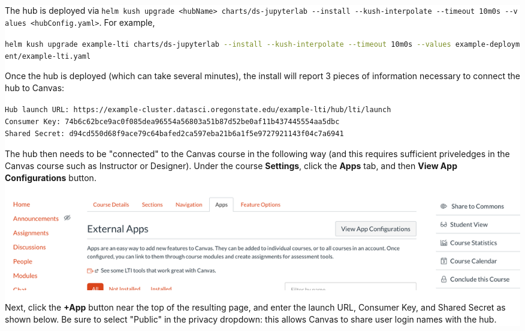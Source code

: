 The hub is deployed via `helm kush upgrade <hubName> charts/ds-jupyterlab --install --kush-interpolate --timeout 10m0s --values <hubConfig.yaml>`. For example, 

```bash
helm kush upgrade example-lti charts/ds-jupyterlab --install --kush-interpolate --timeout 10m0s --values example-deployment/example-lti.yaml
```

Once the hub is deployed (which can take several minutes), the install will report 3 pieces of information necessary to connect the hub to Canvas:


```
Hub launch URL: https://example-cluster.datasci.oregonstate.edu/example-lti/hub/lti/launch
Consumer Key: 74b6c62bce9ac0f085dea96554a56803a51b87d52be0af11b437445554aa5dbc
Shared Secret: d94cd550d68f9ace79c64bafed2ca597eba21b6a1f5e9727921143f04c7a6941
```

The hub then needs to be "connected" to the Canvas course in the following way
(and this requires sufficient priveledges in the Canvas course such as
Instructor or Designer). Under the course **Settings**, click the **Apps** tab,
and then **View App Configurations** button. 

![](media/canvas_app_configurations.png ':size=90%')

Next, click the **+App** button near the top of the resulting page, and enter the launch URL, Consumer Key, and Shared Secret as shown below. Be sure to 
select "Public" in the privacy dropdown: this allows Canvas to share user login names with the hub. 
